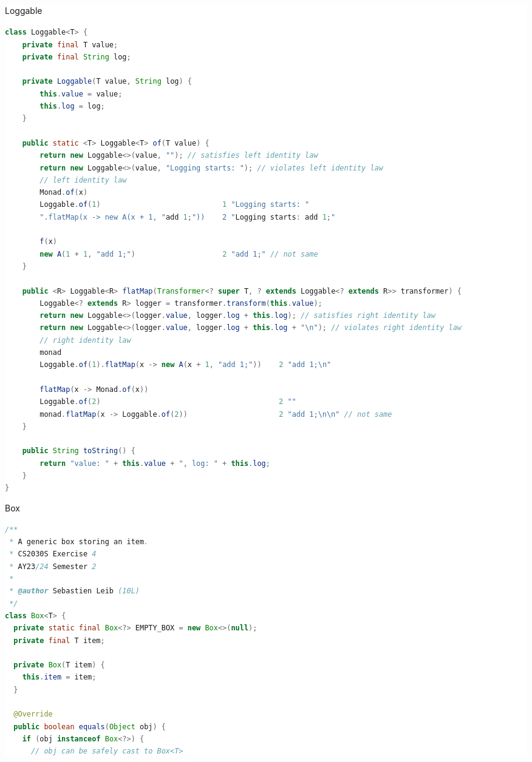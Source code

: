 Loggable
```java
class Loggable<T> {
	private final T value;
	private final String log;
	
	private Loggable(T value, String log) {
	    this.value = value;
	    this.log = log;
	}
	
	public static <T> Loggable<T> of(T value) {
	    return new Loggable<>(value, ""); // satisfies left identity law
	    return new Loggable<>(value, "Logging starts: "); // violates left identity law
	    // left identity law
	    Monad.of(x)
	    Loggable.of(1)                            1 "Logging starts: "
	    ".flatMap(x -> new A(x + 1, "add 1;"))    2 "Logging starts: add 1;"
		
		f(x)
		new A(1 + 1, "add 1;")                    2 "add 1;" // not same
	}
	
	public <R> Loggable<R> flatMap(Transformer<? super T, ? extends Loggable<? extends R>> transformer) {
	    Loggable<? extends R> logger = transformer.transform(this.value);
	    return new Loggable<>(logger.value, logger.log + this.log); // satisfies right identity law
	    return new Loggable<>(logger.value, logger.log + this.log + "\n"); // violates right identity law
	    // right identity law
	    monad
	    Loggable.of(1).flatMap(x -> new A(x + 1, "add 1;"))    2 "add 1;\n"
		
		flatMap(x -> Monad.of(x))
	    Loggable.of(2)                                         2 ""
	    monad.flatMap(x -> Loggable.of(2))                     2 "add 1;\n\n" // not same
	}
	
	public String toString() {
	    return "value: " + this.value + ", log: " + this.log;
	}
}
```

Box
```java
/**
 * A generic box storing an item.
 * CS2030S Exercise 4
 * AY23/24 Semester 2
 *
 * @author Sebastien Leib (10L)
 */
class Box<T> {
  private static final Box<?> EMPTY_BOX = new Box<>(null);
  private final T item;

  private Box(T item) {
    this.item = item;
  }

  @Override
  public boolean equals(Object obj) {
    if (obj instanceof Box<?>) {
      // obj can be safely cast to Box<T>
```